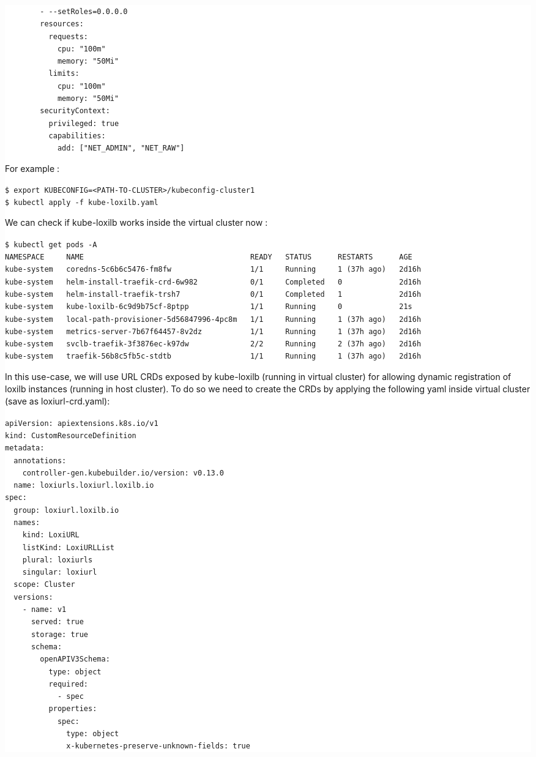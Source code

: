 ```
        - --setRoles=0.0.0.0
        resources:             
          requests:           
            cpu: "100m"
            memory: "50Mi"             
          limits:              
            cpu: "100m"                
            memory: "50Mi"              
        securityContext:           
          privileged: true             
          capabilities:            
            add: ["NET_ADMIN", "NET_RAW"]
```
For example :

```
$ export KUBECONFIG=<PATH-TO-CLUSTER>/kubeconfig-cluster1
$ kubectl apply -f kube-loxilb.yaml
```

We can check if kube-loxilb works inside the virtual cluster now :
```
$ kubectl get pods -A
NAMESPACE     NAME                                      READY   STATUS      RESTARTS      AGE
kube-system   coredns-5c6b6c5476-fm8fw                  1/1     Running     1 (37h ago)   2d16h
kube-system   helm-install-traefik-crd-6w982            0/1     Completed   0             2d16h
kube-system   helm-install-traefik-trsh7                0/1     Completed   1             2d16h
kube-system   kube-loxilb-6c9d9b75cf-8ptpp              1/1     Running     0             21s
kube-system   local-path-provisioner-5d56847996-4pc8m   1/1     Running     1 (37h ago)   2d16h
kube-system   metrics-server-7b67f64457-8v2dz           1/1     Running     1 (37h ago)   2d16h
kube-system   svclb-traefik-3f3876ec-k97dw              2/2     Running     2 (37h ago)   2d16h
kube-system   traefik-56b8c5fb5c-stdtb                  1/1     Running     1 (37h ago)   2d16h
```

In this use-case, we will use URL CRDs exposed by kube-loxilb (running in virtual cluster) for allowing dynamic registration of loxilb instances (running in host cluster). To do so we need to create the CRDs by applying the following yaml inside virtual cluster (save as loxiurl-crd.yaml):
```
apiVersion: apiextensions.k8s.io/v1
kind: CustomResourceDefinition
metadata:
  annotations:
    controller-gen.kubebuilder.io/version: v0.13.0
  name: loxiurls.loxiurl.loxilb.io
spec:
  group: loxiurl.loxilb.io
  names:
    kind: LoxiURL
    listKind: LoxiURLList
    plural: loxiurls
    singular: loxiurl
  scope: Cluster
  versions:
    - name: v1
      served: true
      storage: true
      schema:
        openAPIV3Schema:
          type: object
          required:
            - spec
          properties:
            spec:
              type: object
              x-kubernetes-preserve-unknown-fields: true
```